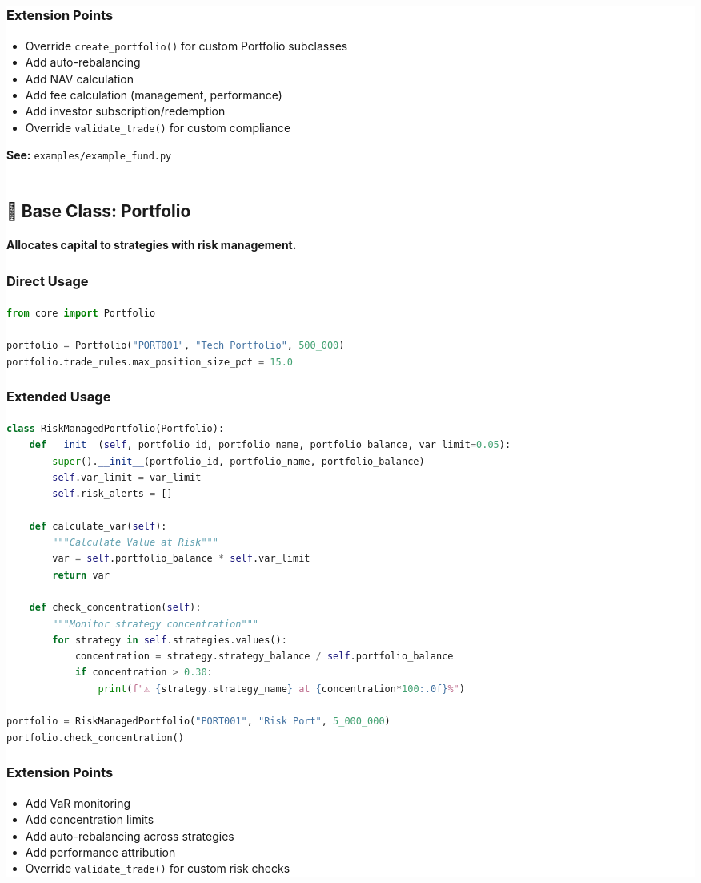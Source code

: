 ### Extension Points
- Override `create_portfolio()` for custom Portfolio subclasses
- Add auto-rebalancing
- Add NAV calculation
- Add fee calculation (management, performance)
- Add investor subscription/redemption
- Override `validate_trade()` for custom compliance

**See:** `examples/example_fund.py`

---

## 🔧 Base Class: Portfolio

**Allocates capital to strategies with risk management.**

### Direct Usage
```python
from core import Portfolio

portfolio = Portfolio("PORT001", "Tech Portfolio", 500_000)
portfolio.trade_rules.max_position_size_pct = 15.0
```

### Extended Usage
```python
class RiskManagedPortfolio(Portfolio):
    def __init__(self, portfolio_id, portfolio_name, portfolio_balance, var_limit=0.05):
        super().__init__(portfolio_id, portfolio_name, portfolio_balance)
        self.var_limit = var_limit
        self.risk_alerts = []
    
    def calculate_var(self):
        """Calculate Value at Risk"""
        var = self.portfolio_balance * self.var_limit
        return var
    
    def check_concentration(self):
        """Monitor strategy concentration"""
        for strategy in self.strategies.values():
            concentration = strategy.strategy_balance / self.portfolio_balance
            if concentration > 0.30:
                print(f"⚠️ {strategy.strategy_name} at {concentration*100:.0f}%")

portfolio = RiskManagedPortfolio("PORT001", "Risk Port", 5_000_000)
portfolio.check_concentration()
```

### Extension Points
- Add VaR monitoring
- Add concentration limits
- Add auto-rebalancing across strategies
- Add performance attribution
- Override `validate_trade()` for custom risk checks

